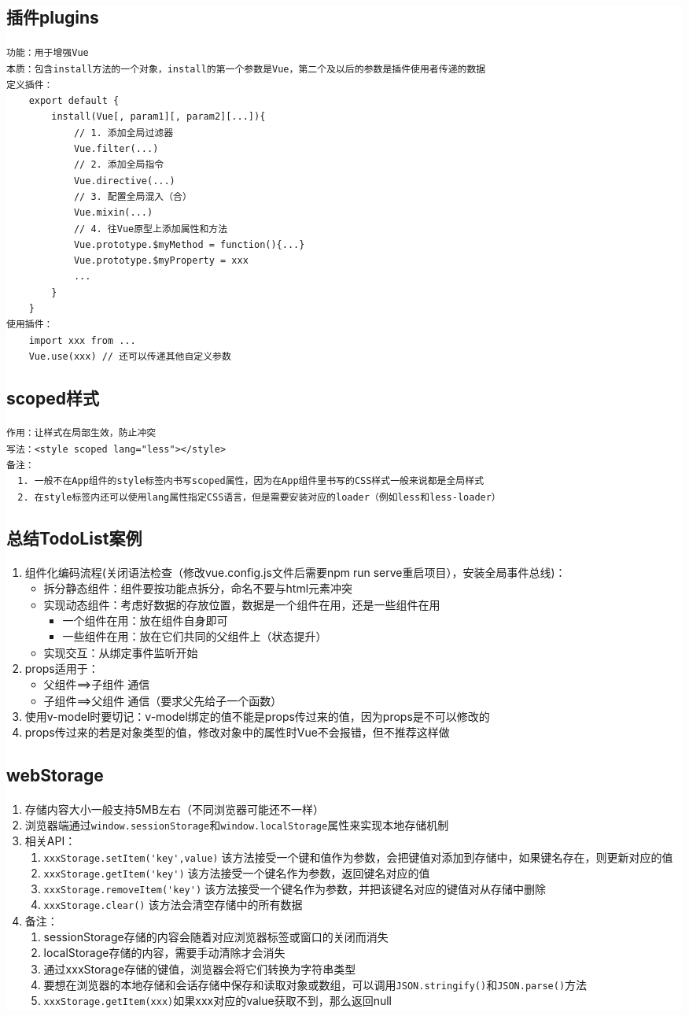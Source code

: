 ## 插件plugins
    功能：用于增强Vue
    本质：包含install方法的一个对象，install的第一个参数是Vue，第二个及以后的参数是插件使用者传递的数据
    定义插件：
    	export default {
    		install(Vue[, param1][, param2][...]){
    			// 1. 添加全局过滤器
    			Vue.filter(...)
    			// 2. 添加全局指令
    			Vue.directive(...)
    			// 3. 配置全局混入（合）
    			Vue.mixin(...)
    			// 4. 往Vue原型上添加属性和方法
    			Vue.prototype.$myMethod = function(){...}
    			Vue.prototype.$myProperty = xxx
    			...
    		}
    	}
    使用插件：
    	import xxx from ...
    	Vue.use(xxx) // 还可以传递其他自定义参数

## scoped样式
    作用：让样式在局部生效，防止冲突
    写法：<style scoped lang="less"></style>
    备注：
      1. 一般不在App组件的style标签内书写scoped属性，因为在App组件里书写的CSS样式一般来说都是全局样式
      2. 在style标签内还可以使用lang属性指定CSS语言，但是需要安装对应的loader（例如less和less-loader）

## 总结TodoList案例
1. 组件化编码流程(关闭语法检查（修改vue.config.js文件后需要npm run serve重启项目），安装全局事件总线)：
    - 拆分静态组件：组件要按功能点拆分，命名不要与html元素冲突
    - 实现动态组件：考虑好数据的存放位置，数据是一个组件在用，还是一些组件在用
        - 一个组件在用：放在组件自身即可
        - 一些组件在用：放在它们共同的父组件上（状态提升）
    - 实现交互：从绑定事件监听开始
2. props适用于：
    - 父组件==>子组件 通信
    - 子组件==>父组件 通信（要求父先给子一个函数）
3. 使用v-model时要切记：v-model绑定的值不能是props传过来的值，因为props是不可以修改的
4. props传过来的若是对象类型的值，修改对象中的属性时Vue不会报错，但不推荐这样做

## webStorage
1. 存储内容大小一般支持5MB左右（不同浏览器可能还不一样）
2. 浏览器端通过`window.sessionStorage`和`window.localStorage`属性来实现本地存储机制
3. 相关API：
    1. `xxxStorage.setItem('key',value)`
        该方法接受一个键和值作为参数，会把键值对添加到存储中，如果键名存在，则更新对应的值
    2. `xxxStorage.getItem('key')`
        该方法接受一个键名作为参数，返回键名对应的值
    3. `xxxStorage.removeItem('key')`
        该方法接受一个键名作为参数，并把该键名对应的键值对从存储中删除
    4. `xxxStorage.clear()`
        该方法会清空存储中的所有数据
4. 备注：
    1. sessionStorage存储的内容会随着对应浏览器标签或窗口的关闭而消失
    2. localStorage存储的内容，需要手动清除才会消失
    3. 通过xxxStorage存储的键值，浏览器会将它们转换为字符串类型
    4. 要想在浏览器的本地存储和会话存储中保存和读取对象或数组，可以调用`JSON.stringify()`和`JSON.parse()`方法
    5. `xxxStorage.getItem(xxx)`如果xxx对应的value获取不到，那么返回null